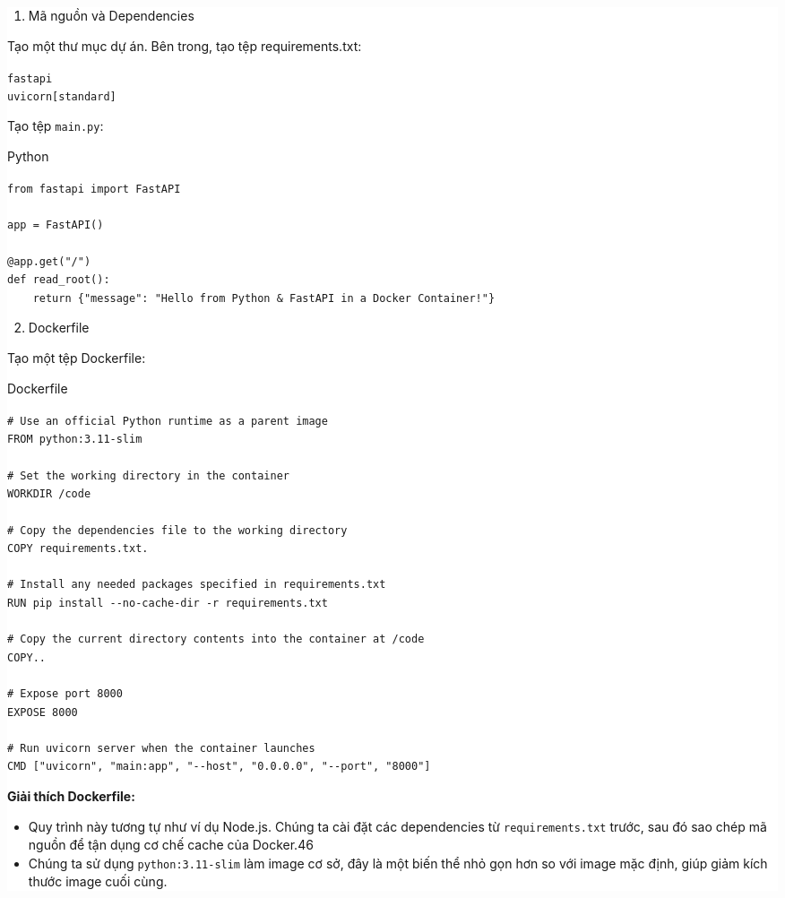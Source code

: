 1. Mã nguồn và Dependencies

Tạo một thư mục dự án. Bên trong, tạo tệp requirements.txt:

```
fastapi
uvicorn[standard]
```

Tạo tệp `main.py`:

Python

```
from fastapi import FastAPI

app = FastAPI()

@app.get("/")
def read_root():
    return {"message": "Hello from Python & FastAPI in a Docker Container!"}
```

2. Dockerfile

Tạo một tệp Dockerfile:

Dockerfile

```
# Use an official Python runtime as a parent image
FROM python:3.11-slim

# Set the working directory in the container
WORKDIR /code

# Copy the dependencies file to the working directory
COPY requirements.txt.

# Install any needed packages specified in requirements.txt
RUN pip install --no-cache-dir -r requirements.txt

# Copy the current directory contents into the container at /code
COPY..

# Expose port 8000
EXPOSE 8000

# Run uvicorn server when the container launches
CMD ["uvicorn", "main:app", "--host", "0.0.0.0", "--port", "8000"]
```

**Giải thích Dockerfile:**

-   Quy trình này tương tự như ví dụ Node.js. Chúng ta cài đặt các dependencies từ `requirements.txt` trước, sau đó sao chép mã nguồn để tận dụng cơ chế cache của Docker.46
-   Chúng ta sử dụng `python:3.11-slim` làm image cơ sở, đây là một biến thể nhỏ gọn hơn so với image mặc định, giúp giảm kích thước image cuối cùng.
